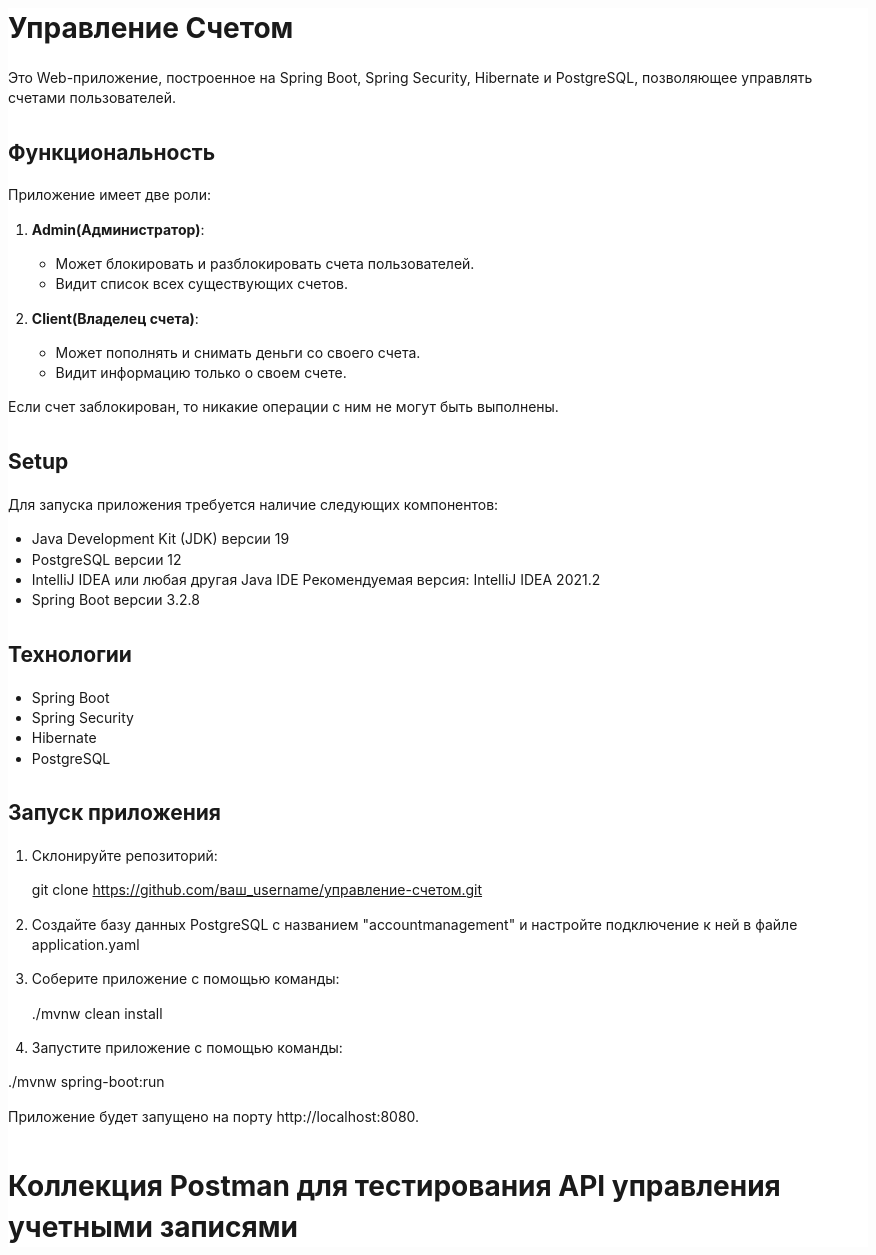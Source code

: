 # Управление Счетом

Это Web-приложение, построенное на Spring Boot, Spring Security, Hibernate и PostgreSQL, позволяющее управлять счетами пользователей.

## Функциональность

Приложение имеет две роли:

1. **Admin(Администратор)**:
    - Может блокировать и разблокировать счета пользователей.
    - Видит список всех существующих счетов.

2. **Client(Владелец счета)**:
    - Может пополнять и снимать деньги со своего счета.
    - Видит информацию только о своем счете.

Если счет заблокирован, то никакие операции с ним не могут быть выполнены.

## Setup

Для запуска приложения требуется наличие следующих компонентов:
- Java Development Kit (JDK) версии 19
- PostgreSQL версии 12
- IntelliJ IDEA или любая другая Java IDE Рекомендуемая версия: IntelliJ IDEA 2021.2
- Spring Boot версии 3.2.8

## Технологии

- Spring Boot
- Spring Security
- Hibernate
- PostgreSQL 

## Запуск приложения
1. Склонируйте репозиторий:

   git clone https://github.com/ваш_username/управление-счетом.git

2. Создайте базу данных PostgreSQL с названием "accountmanagement" и настройте подключение к ней в файле application.yaml

3. Соберите приложение с помощью команды:
   
   ./mvnw clean install

4. Запустите приложение с помощью команды:

  ./mvnw spring-boot:run


Приложение будет запущено на порту http://localhost:8080.

# Коллекция Postman для тестирования API управления учетными записями
